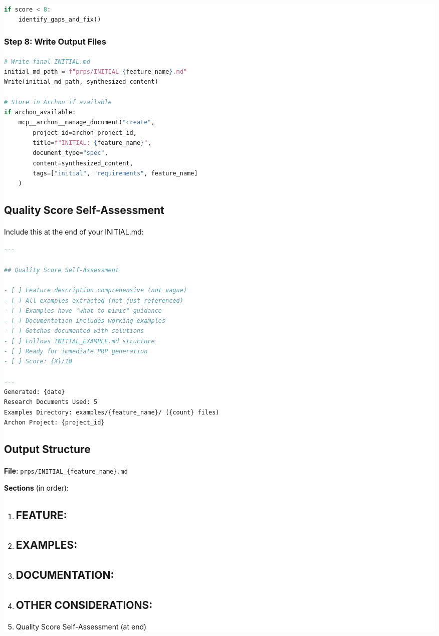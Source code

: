 ```python
if score < 8:
    identify_gaps_and_fix()
```

### Step 8: Write Output Files

```python
# Write final INITIAL.md
initial_md_path = f"prps/INITIAL_{feature_name}.md"
Write(initial_md_path, synthesized_content)

# Store in Archon if available
if archon_available:
    mcp__archon__manage_document("create",
        project_id=archon_project_id,
        title=f"INITIAL: {feature_name}",
        document_type="spec",
        content=synthesized_content,
        tags=["initial", "requirements", feature_name]
    )
```

## Quality Score Self-Assessment

Include this at the end of your INITIAL.md:

```markdown
---

## Quality Score Self-Assessment

- [ ] Feature description comprehensive (not vague)
- [ ] All examples extracted (not just referenced)
- [ ] Examples have "what to mimic" guidance
- [ ] Documentation includes working examples
- [ ] Gotchas documented with solutions
- [ ] Follows INITIAL_EXAMPLE.md structure
- [ ] Ready for immediate PRP generation
- [ ] Score: {X}/10

---
Generated: {date}
Research Documents Used: 5
Examples Directory: examples/{feature_name}/ ({count} files)
Archon Project: {project_id}
```

## Output Structure

**File**: `prps/INITIAL_{feature_name}.md`

**Sections** (in order):
1. ## FEATURE:
2. ## EXAMPLES:
3. ## DOCUMENTATION:
4. ## OTHER CONSIDERATIONS:
5. Quality Score Self-Assessment (at end)
